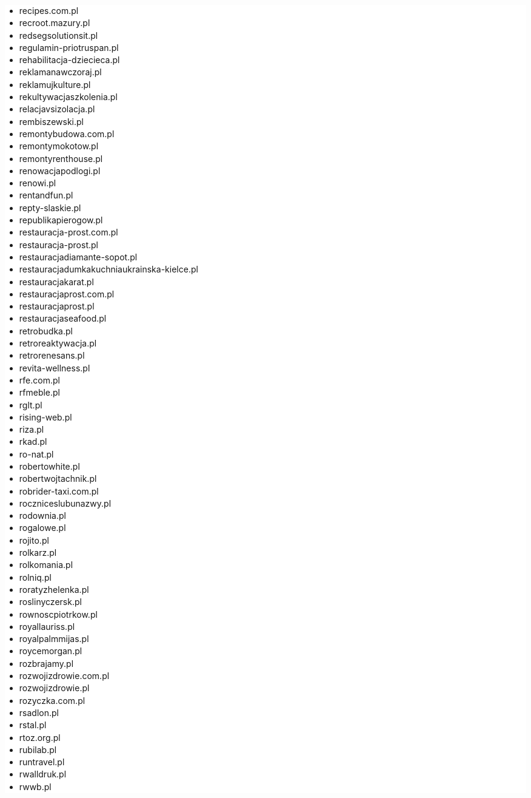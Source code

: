 - recipes.com.pl
- recroot.mazury.pl
- redsegsolutionsit.pl
- regulamin-priotruspan.pl
- rehabilitacja-dziecieca.pl
- reklamanawczoraj.pl
- reklamujkulture.pl
- rekultywacjaszkolenia.pl
- relacjavsizolacja.pl
- rembiszewski.pl
- remontybudowa.com.pl
- remontymokotow.pl
- remontyrenthouse.pl
- renowacjapodlogi.pl
- renowi.pl
- rentandfun.pl
- repty-slaskie.pl
- republikapierogow.pl
- restauracja-prost.com.pl
- restauracja-prost.pl
- restauracjadiamante-sopot.pl
- restauracjadumkakuchniaukrainska-kielce.pl
- restauracjakarat.pl
- restauracjaprost.com.pl
- restauracjaprost.pl
- restauracjaseafood.pl
- retrobudka.pl
- retroreaktywacja.pl
- retrorenesans.pl
- revita-wellness.pl
- rfe.com.pl
- rfmeble.pl
- rglt.pl
- rising-web.pl
- riza.pl
- rkad.pl
- ro-nat.pl
- robertowhite.pl
- robertwojtachnik.pl
- robrider-taxi.com.pl
- roczniceslubunazwy.pl
- rodownia.pl
- rogalowe.pl
- rojito.pl
- rolkarz.pl
- rolkomania.pl
- rolniq.pl
- roratyzhelenka.pl
- roslinyczersk.pl
- rownoscpiotrkow.pl
- royallauriss.pl
- royalpalmmijas.pl
- roycemorgan.pl
- rozbrajamy.pl
- rozwojizdrowie.com.pl
- rozwojizdrowie.pl
- rozyczka.com.pl
- rsadlon.pl
- rstal.pl
- rtoz.org.pl
- rubilab.pl
- runtravel.pl
- rwalldruk.pl
- rwwb.pl